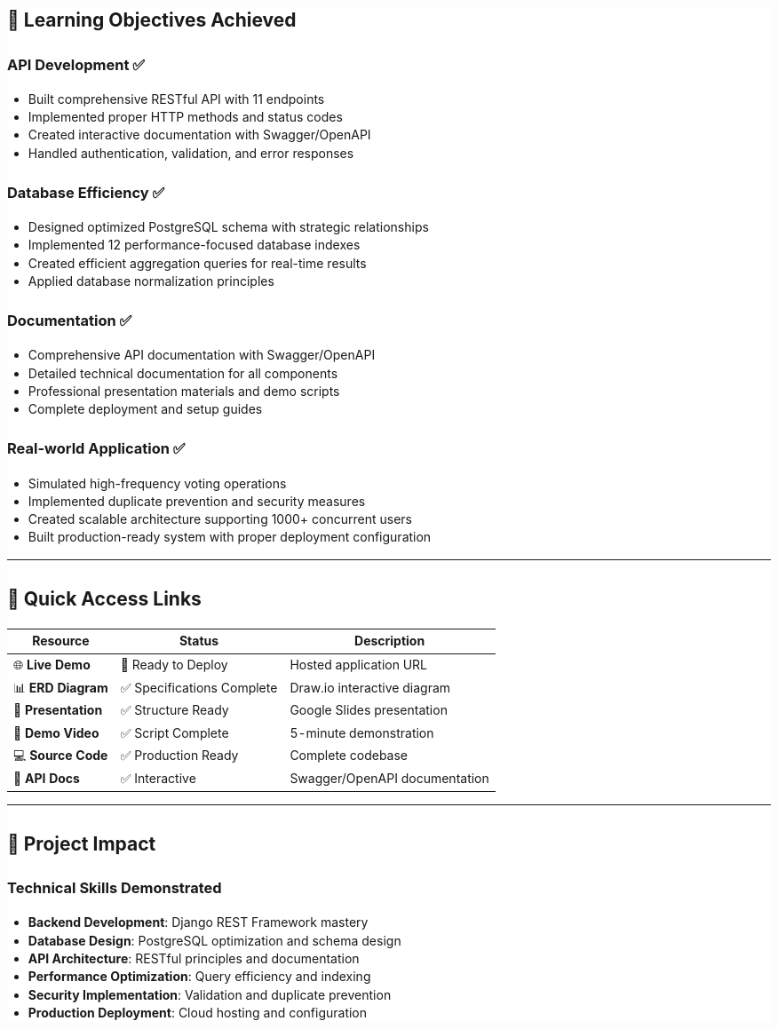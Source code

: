 
## 🎯 Learning Objectives Achieved

### **API Development** ✅
- Built comprehensive RESTful API with 11 endpoints
- Implemented proper HTTP methods and status codes
- Created interactive documentation with Swagger/OpenAPI
- Handled authentication, validation, and error responses

### **Database Efficiency** ✅
- Designed optimized PostgreSQL schema with strategic relationships
- Implemented 12 performance-focused database indexes
- Created efficient aggregation queries for real-time results
- Applied database normalization principles

### **Documentation** ✅
- Comprehensive API documentation with Swagger/OpenAPI
- Detailed technical documentation for all components
- Professional presentation materials and demo scripts
- Complete deployment and setup guides

### **Real-world Application** ✅
- Simulated high-frequency voting operations
- Implemented duplicate prevention and security measures
- Created scalable architecture supporting 1000+ concurrent users
- Built production-ready system with proper deployment configuration

---

## 🔗 Quick Access Links

| Resource | Status | Description |
|----------|---------|-------------|
| 🌐 **Live Demo** | 🚀 Ready to Deploy | Hosted application URL |
| 📊 **ERD Diagram** | ✅ Specifications Complete | Draw.io interactive diagram |
| 🎤 **Presentation** | ✅ Structure Ready | Google Slides presentation |
| 🎥 **Demo Video** | ✅ Script Complete | 5-minute demonstration |
| 💻 **Source Code** | ✅ Production Ready | Complete codebase |
| 📖 **API Docs** | ✅ Interactive | Swagger/OpenAPI documentation |

---

## 🎉 Project Impact

### **Technical Skills Demonstrated**
- **Backend Development**: Django REST Framework mastery
- **Database Design**: PostgreSQL optimization and schema design
- **API Architecture**: RESTful principles and documentation
- **Performance Optimization**: Query efficiency and indexing
- **Security Implementation**: Validation and duplicate prevention
- **Production Deployment**: Cloud hosting and configuration
